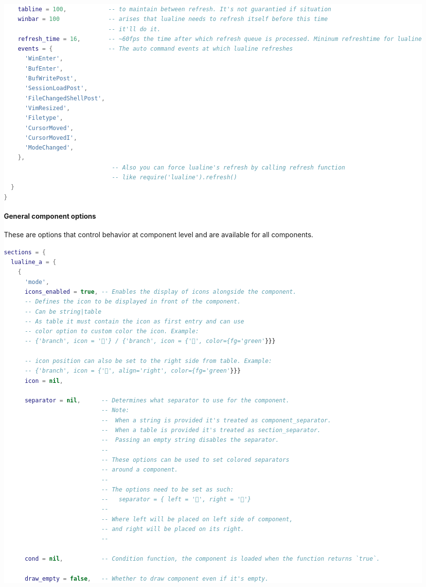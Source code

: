 ```lua
    tabline = 100,            -- to maintain between refresh. It's not guarantied if situation
    winbar = 100              -- arises that lualine needs to refresh itself before this time
                              -- it'll do it.
    refresh_time = 16,        -- ~60fps the time after which refresh queue is processed. Mininum refreshtime for lualine
    events = {                -- The auto command events at which lualine refreshes
      'WinEnter',
      'BufEnter',
      'BufWritePost',
      'SessionLoadPost',
      'FileChangedShellPost',
      'VimResized',
      'Filetype',
      'CursorMoved',
      'CursorMovedI',
      'ModeChanged',
    },
                               -- Also you can force lualine's refresh by calling refresh function
                               -- like require('lualine').refresh()
  }
}
```

#### General component options

These are options that control behavior at component level
and are available for all components.

```lua
sections = {
  lualine_a = {
    {
      'mode',
      icons_enabled = true, -- Enables the display of icons alongside the component.
      -- Defines the icon to be displayed in front of the component.
      -- Can be string|table
      -- As table it must contain the icon as first entry and can use
      -- color option to custom color the icon. Example:
      -- {'branch', icon = ''} / {'branch', icon = {'', color={fg='green'}}}

      -- icon position can also be set to the right side from table. Example:
      -- {'branch', icon = {'', align='right', color={fg='green'}}}
      icon = nil,

      separator = nil,      -- Determines what separator to use for the component.
                            -- Note:
                            --  When a string is provided it's treated as component_separator.
                            --  When a table is provided it's treated as section_separator.
                            --  Passing an empty string disables the separator.
                            --
                            -- These options can be used to set colored separators
                            -- around a component.
                            --
                            -- The options need to be set as such:
                            --   separator = { left = '', right = ''}
                            --
                            -- Where left will be placed on left side of component,
                            -- and right will be placed on its right.
                            --

      cond = nil,           -- Condition function, the component is loaded when the function returns `true`.

      draw_empty = false,   -- Whether to draw component even if it's empty.
```